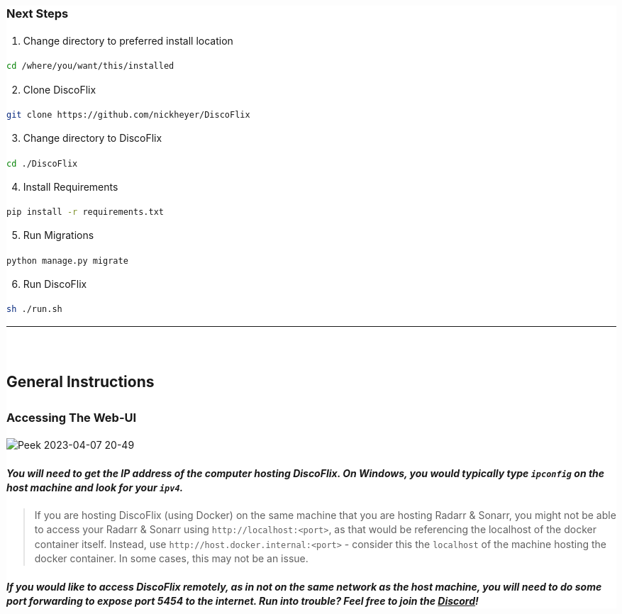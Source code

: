 ### Next Steps

1. Change directory to preferred install location
```bash 
cd /where/you/want/this/installed
```

2. Clone DiscoFlix

```bash 
git clone https://github.com/nickheyer/DiscoFlix
```
 
3. Change directory to DiscoFlix
```bash 
cd ./DiscoFlix
```

4. Install Requirements
```bash 
pip install -r requirements.txt
```

5. Run Migrations
```bash 
python manage.py migrate
```

6. Run DiscoFlix
```bash
sh ./run.sh
```

<hr />
<br />

## General Instructions


### Accessing The Web-UI

![Peek 2023-04-07 20-49](https://user-images.githubusercontent.com/60236014/230701931-2bf15aaa-93e5-4060-89a8-60233f0ac211.gif)

#### *You will need to get the IP address of the computer hosting DiscoFlix. On Windows, you would typically type `ipconfig` on the host machine and look for your `ipv4`.*

> If you are hosting DiscoFlix (using Docker) on the same machine that you are hosting Radarr & Sonarr, you might not be able to access your Radarr & Sonarr using `http://localhost:<port>`, as that would be referencing the localhost of the docker container itself. Instead, use `http://host.docker.internal:<port>` - consider this the `localhost` of the machine hosting the docker container. In some cases, this may not be an issue.

#### *If you would like to access DiscoFlix remotely, as in not on the same network as the host machine, you will need to do some port forwarding to expose port 5454 to the internet. Run into trouble? Feel free to join the [Discord](https://discord.com/invite/6Z9yKTbsrP)!*
